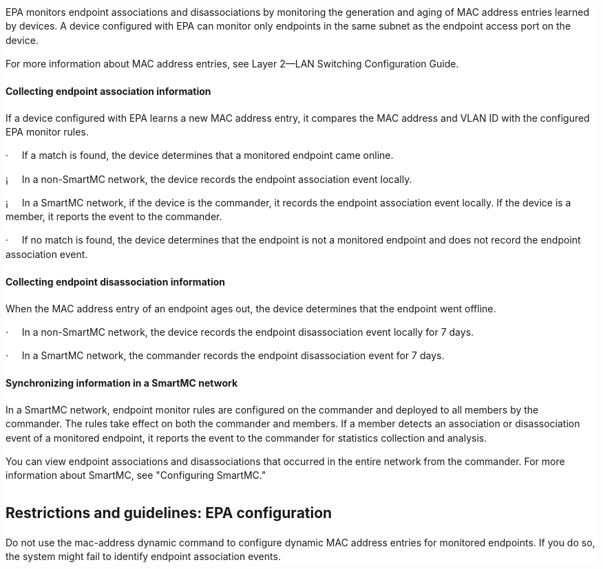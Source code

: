 EPA monitors endpoint associations and
disassociations by monitoring the generation and aging of MAC address entries
learned by devices. A device configured with EPA can monitor only endpoints in
the same subnet as the endpoint access port on the device.

For more information about MAC address
entries, see Layer 2—LAN Switching Configuration Guide.

#### Collecting endpoint association information

If a device configured with EPA learns a
new MAC address entry, it compares the MAC address and VLAN ID with the
configured EPA monitor rules.

·     If a match is found, the device determines that a
monitored endpoint came online.

¡     In a
non-SmartMC network, the device records the endpoint association event locally.

¡     In a
SmartMC network, if the device is the commander, it records the endpoint
association event locally. If the device is a member, it reports the event to
the commander.

·     If no match is found, the device determines that
the endpoint is not a monitored endpoint and does not record the endpoint
association event.

#### Collecting endpoint disassociation information

When the MAC address entry of an endpoint
ages out, the device determines that the endpoint went offline.

·     In a non-SmartMC network, the device records the
endpoint disassociation event locally for 7 days.

·     In a SmartMC network, the commander records the endpoint
disassociation event for 7 days.

#### Synchronizing information in a SmartMC network

In a SmartMC network, endpoint monitor rules
are configured on the commander and deployed to all members by the commander. The
rules take effect on both the commander and members. If a member detects an
association or disassociation event of a monitored endpoint, it reports the
event to the commander for statistics collection and analysis.

You can view endpoint associations and
disassociations that occurred in the entire network from the commander. For more
information about SmartMC, see "Configuring SmartMC."

## Restrictions and guidelines: EPA configuration

Do not use the mac-address dynamic command to configure dynamic MAC address entries for monitored
endpoints. If you do so, the system might fail to identify endpoint association
events.
